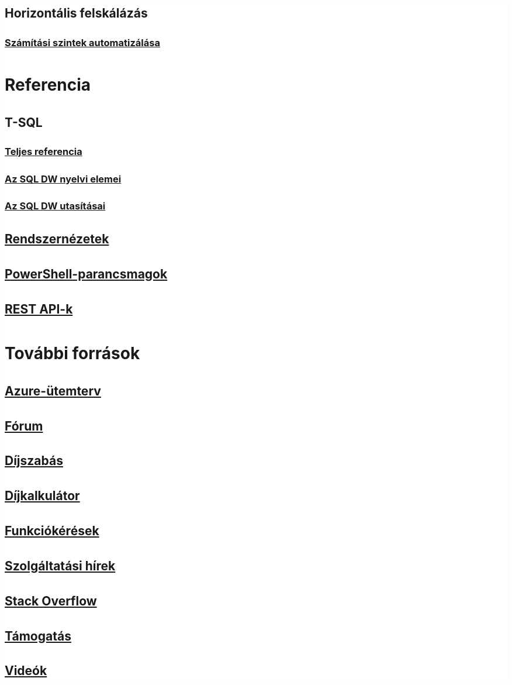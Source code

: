 ## Horizontális felskálázás

### [Számítási szintek automatizálása](manage-compute-with-azure-functions.md)


# Referencia

## T-SQL
### [Teljes referencia](https://docs.microsoft.com/sql/t-sql/language-reference/)
### [Az SQL DW nyelvi elemei](sql-data-warehouse-reference-tsql-language-elements.md)
### [Az SQL DW utasításai](sql-data-warehouse-reference-tsql-statements.md)
## [Rendszernézetek](sql-data-warehouse-reference-tsql-system-views.md)
## [PowerShell-parancsmagok](sql-data-warehouse-reference-powershell-cmdlets.md)
## [REST API-k](sql-data-warehouse-manage-compute-rest-api.md)

# További források
## [Azure-ütemterv](https://azure.microsoft.com/roadmap/?category=databases)
## [Fórum](https://social.msdn.microsoft.com/Forums/en-US/home?forum=AzureSQLDataWarehouse)
## [Díjszabás](https://azure.microsoft.com/pricing/details/sql-data-warehouse/)
## [Díjkalkulátor](https://azure.microsoft.com/pricing/calculator/)
## [Funkciókérések](https://feedback.azure.com/forums/307516-sql-data-warehouse/)
## [Szolgáltatási hírek](https://azure.microsoft.com/updates/?product=sql-data-warehouse)
## [Stack Overflow](https://stackoverflow.com/questions/tagged/azure-sqldw/)
## [Támogatás](sql-data-warehouse-get-started-create-support-ticket.md)
## [Videók](https://azure.microsoft.com/documentation/videos/index/?services=sql-data-warehouse)
